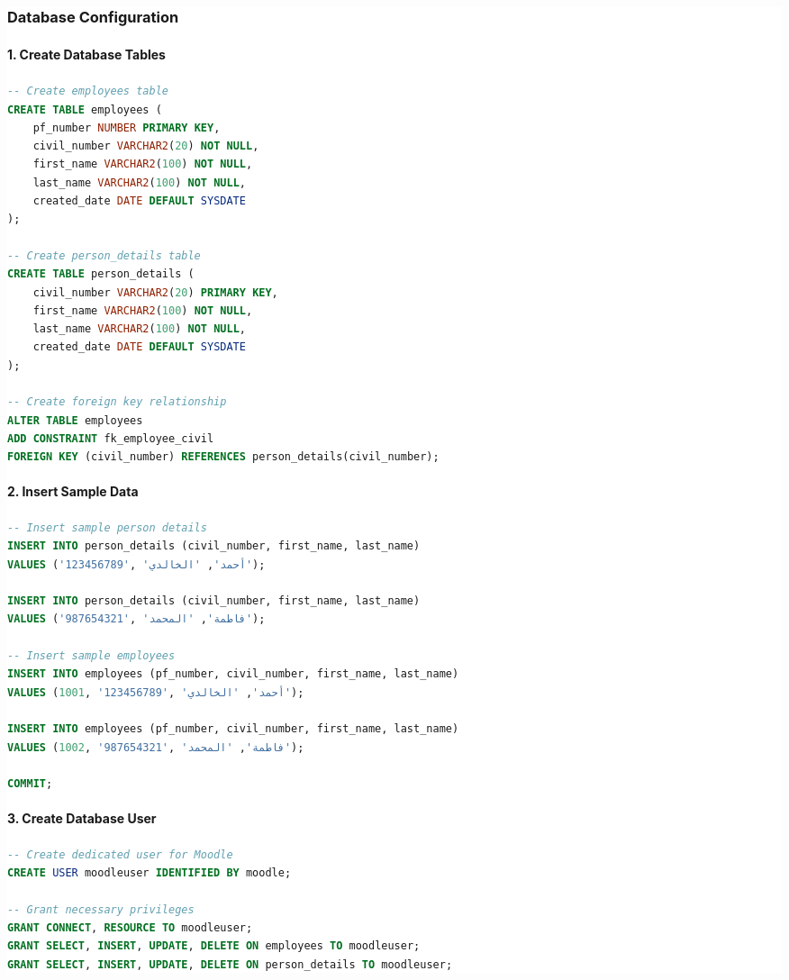 ### Database Configuration

#### 1. Create Database Tables

```sql
-- Create employees table
CREATE TABLE employees (
    pf_number NUMBER PRIMARY KEY,
    civil_number VARCHAR2(20) NOT NULL,
    first_name VARCHAR2(100) NOT NULL,
    last_name VARCHAR2(100) NOT NULL,
    created_date DATE DEFAULT SYSDATE
);

-- Create person_details table
CREATE TABLE person_details (
    civil_number VARCHAR2(20) PRIMARY KEY,
    first_name VARCHAR2(100) NOT NULL,
    last_name VARCHAR2(100) NOT NULL,
    created_date DATE DEFAULT SYSDATE
);

-- Create foreign key relationship
ALTER TABLE employees 
ADD CONSTRAINT fk_employee_civil 
FOREIGN KEY (civil_number) REFERENCES person_details(civil_number);
```

#### 2. Insert Sample Data

```sql
-- Insert sample person details
INSERT INTO person_details (civil_number, first_name, last_name) 
VALUES ('123456789', 'أحمد', 'الخالدي');

INSERT INTO person_details (civil_number, first_name, last_name) 
VALUES ('987654321', 'فاطمة', 'المحمد');

-- Insert sample employees
INSERT INTO employees (pf_number, civil_number, first_name, last_name) 
VALUES (1001, '123456789', 'أحمد', 'الخالدي');

INSERT INTO employees (pf_number, civil_number, first_name, last_name) 
VALUES (1002, '987654321', 'فاطمة', 'المحمد');

COMMIT;
```

#### 3. Create Database User

```sql
-- Create dedicated user for Moodle
CREATE USER moodleuser IDENTIFIED BY moodle;

-- Grant necessary privileges
GRANT CONNECT, RESOURCE TO moodleuser;
GRANT SELECT, INSERT, UPDATE, DELETE ON employees TO moodleuser;
GRANT SELECT, INSERT, UPDATE, DELETE ON person_details TO moodleuser;
```
